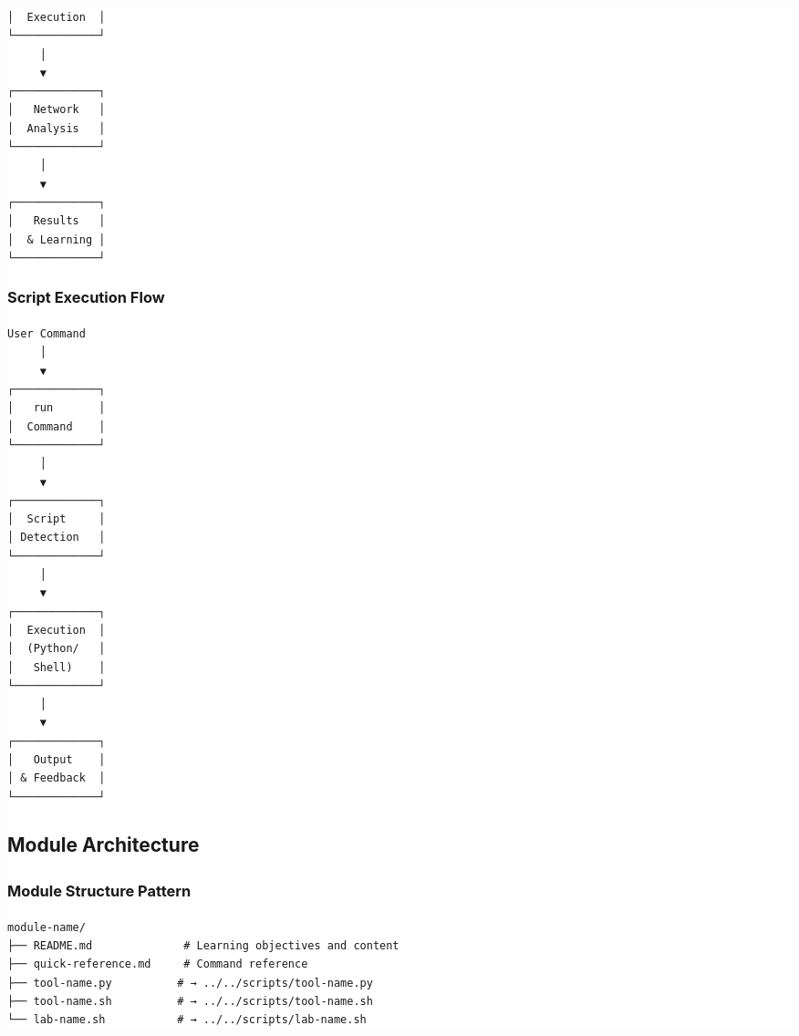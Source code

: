 ```
│  Execution  │
└─────────────┘
     │
     ▼
┌─────────────┐
│   Network   │
│  Analysis   │
└─────────────┘
     │
     ▼
┌─────────────┐
│   Results   │
│  & Learning │
└─────────────┘
```

### Script Execution Flow
```
User Command
     │
     ▼
┌─────────────┐
│   run       │
│  Command    │
└─────────────┘
     │
     ▼
┌─────────────┐
│  Script     │
│ Detection   │
└─────────────┘
     │
     ▼
┌─────────────┐
│  Execution  │
│  (Python/   │
│   Shell)    │
└─────────────┘
     │
     ▼
┌─────────────┐
│   Output    │
│ & Feedback  │
└─────────────┘
```

## Module Architecture

### Module Structure Pattern
```
module-name/
├── README.md              # Learning objectives and content
├── quick-reference.md     # Command reference
├── tool-name.py          # → ../../scripts/tool-name.py
├── tool-name.sh          # → ../../scripts/tool-name.sh
└── lab-name.sh           # → ../../scripts/lab-name.sh
```
